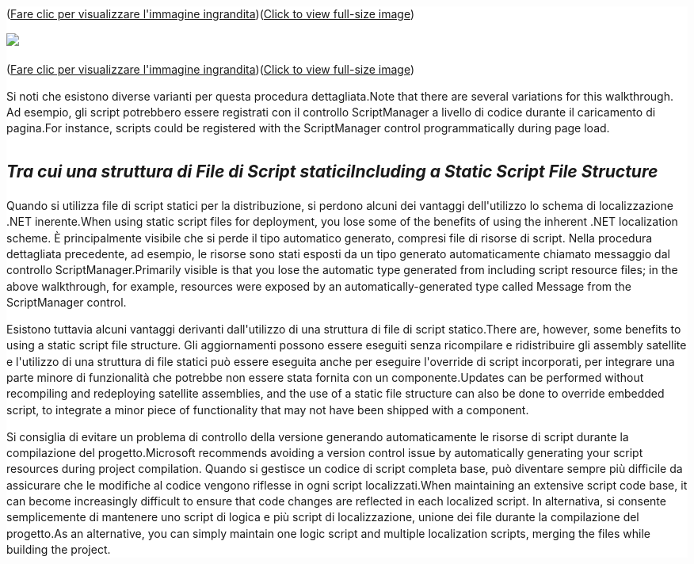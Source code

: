 <span data-ttu-id="4c352-179">([Fare clic per visualizzare l'immagine ingrandita](understanding-asp-net-ajax-localization/_static/image3.png))</span><span class="sxs-lookup"><span data-stu-id="4c352-179">([Click to view full-size image](understanding-asp-net-ajax-localization/_static/image3.png))</span></span>


[![](understanding-asp-net-ajax-localization/_static/image5.png)](understanding-asp-net-ajax-localization/_static/image4.png)

<span data-ttu-id="4c352-180">([Fare clic per visualizzare l'immagine ingrandita](understanding-asp-net-ajax-localization/_static/image6.png))</span><span class="sxs-lookup"><span data-stu-id="4c352-180">([Click to view full-size image](understanding-asp-net-ajax-localization/_static/image6.png))</span></span>


<span data-ttu-id="4c352-181">Si noti che esistono diverse varianti per questa procedura dettagliata.</span><span class="sxs-lookup"><span data-stu-id="4c352-181">Note that there are several variations for this walkthrough.</span></span> <span data-ttu-id="4c352-182">Ad esempio, gli script potrebbero essere registrati con il controllo ScriptManager a livello di codice durante il caricamento di pagina.</span><span class="sxs-lookup"><span data-stu-id="4c352-182">For instance, scripts could be registered with the ScriptManager control programmatically during page load.</span></span>

## <a name="including-a-static-script-file-structure"></a><span data-ttu-id="4c352-183">*Tra cui una struttura di File di Script statici*</span><span class="sxs-lookup"><span data-stu-id="4c352-183">*Including a Static Script File Structure*</span></span>

<span data-ttu-id="4c352-184">Quando si utilizza file di script statici per la distribuzione, si perdono alcuni dei vantaggi dell'utilizzo lo schema di localizzazione .NET inerente.</span><span class="sxs-lookup"><span data-stu-id="4c352-184">When using static script files for deployment, you lose some of the benefits of using the inherent .NET localization scheme.</span></span> <span data-ttu-id="4c352-185">È principalmente visibile che si perde il tipo automatico generato, compresi file di risorse di script. Nella procedura dettagliata precedente, ad esempio, le risorse sono stati esposti da un tipo generato automaticamente chiamato messaggio dal controllo ScriptManager.</span><span class="sxs-lookup"><span data-stu-id="4c352-185">Primarily visible is that you lose the automatic type generated from including script resource files; in the above walkthrough, for example, resources were exposed by an automatically-generated type called Message from the ScriptManager control.</span></span>

<span data-ttu-id="4c352-186">Esistono tuttavia alcuni vantaggi derivanti dall'utilizzo di una struttura di file di script statico.</span><span class="sxs-lookup"><span data-stu-id="4c352-186">There are, however, some benefits to using a static script file structure.</span></span> <span data-ttu-id="4c352-187">Gli aggiornamenti possono essere eseguiti senza ricompilare e ridistribuire gli assembly satellite e l'utilizzo di una struttura di file statici può essere eseguita anche per eseguire l'override di script incorporati, per integrare una parte minore di funzionalità che potrebbe non essere stata fornita con un componente.</span><span class="sxs-lookup"><span data-stu-id="4c352-187">Updates can be performed without recompiling and redeploying satellite assemblies, and the use of a static file structure can also be done to override embedded script, to integrate a minor piece of functionality that may not have been shipped with a component.</span></span>

<span data-ttu-id="4c352-188">Si consiglia di evitare un problema di controllo della versione generando automaticamente le risorse di script durante la compilazione del progetto.</span><span class="sxs-lookup"><span data-stu-id="4c352-188">Microsoft recommends avoiding a version control issue by automatically generating your script resources during project compilation.</span></span> <span data-ttu-id="4c352-189">Quando si gestisce un codice di script completa base, può diventare sempre più difficile da assicurare che le modifiche al codice vengono riflesse in ogni script localizzati.</span><span class="sxs-lookup"><span data-stu-id="4c352-189">When maintaining an extensive script code base, it can become increasingly difficult to ensure that code changes are reflected in each localized script.</span></span> <span data-ttu-id="4c352-190">In alternativa, si consente semplicemente di mantenere uno script di logica e più script di localizzazione, unione dei file durante la compilazione del progetto.</span><span class="sxs-lookup"><span data-stu-id="4c352-190">As an alternative, you can simply maintain one logic script and multiple localization scripts, merging the files while building the project.</span></span>
